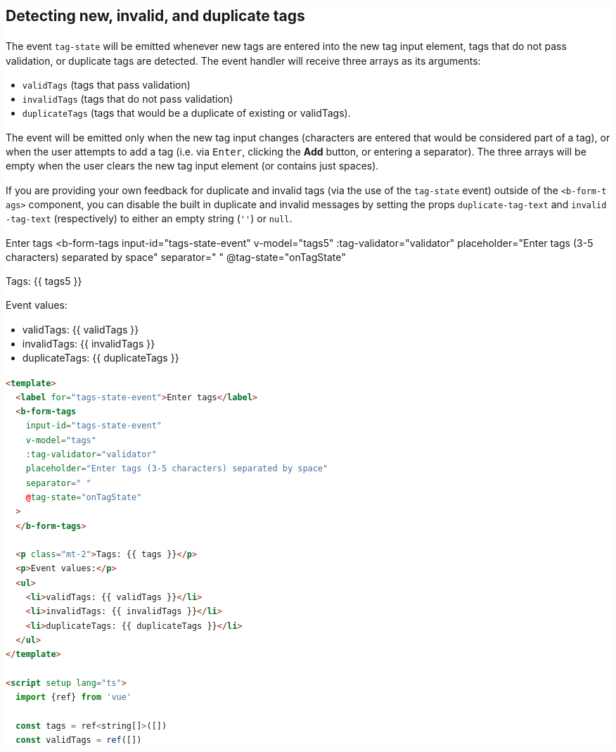 ## Detecting new, invalid, and duplicate tags

The event `tag-state` will be emitted whenever new tags are entered into the new tag input element, tags that do not pass validation, or duplicate tags are detected. The event handler will receive three arrays as its arguments:

- `validTags` (tags that pass validation)
- `invalidTags` (tags that do not pass validation)
- `duplicateTags` (tags that would be a duplicate of existing or validTags).

The event will be emitted only when the new tag input changes (characters are entered that would be considered part of a tag), or when the user attempts to add a tag (i.e. via <kbd>Enter</kbd>, clicking the **Add** button, or entering a separator). The three arrays will be empty when the user clears the new tag input element (or contains just spaces).

If you are providing your own feedback for duplicate and invalid tags (via the use of the `tag-state` event) outside of the `<b-form-tags>` component, you can disable the built in duplicate and invalid messages by setting the props `duplicate-tag-text` and `invalid-tag-text` (respectively) to either an empty string (`''`) or `null`.


  <label for="tags-state-event">Enter tags</label>
  <b-form-tags
  input-id="tags-state-event"
  v-model="tags5"
  :tag-validator="validator"
  placeholder="Enter tags (3-5 characters) separated by space"
  separator=" "
  @tag-state="onTagState"
  > </b-form-tags>
  
  <p class="mt-2">Tags: {{ tags5 }}</p>
  <p>Event values:</p>
  <ul>
      <li>validTags: {{ validTags }}</li>
      <li>invalidTags: {{ invalidTags }}</li>
      <li>duplicateTags: {{ duplicateTags }}</li>
  </ul>


```html
<template>
  <label for="tags-state-event">Enter tags</label>
  <b-form-tags
    input-id="tags-state-event"
    v-model="tags"
    :tag-validator="validator"
    placeholder="Enter tags (3-5 characters) separated by space"
    separator=" "
    @tag-state="onTagState"
  >
  </b-form-tags>

  <p class="mt-2">Tags: {{ tags }}</p>
  <p>Event values:</p>
  <ul>
    <li>validTags: {{ validTags }}</li>
    <li>invalidTags: {{ invalidTags }}</li>
    <li>duplicateTags: {{ duplicateTags }}</li>
  </ul>
</template>

<script setup lang="ts">
  import {ref} from 'vue'

  const tags = ref<string[]>([])
  const validTags = ref([])
```